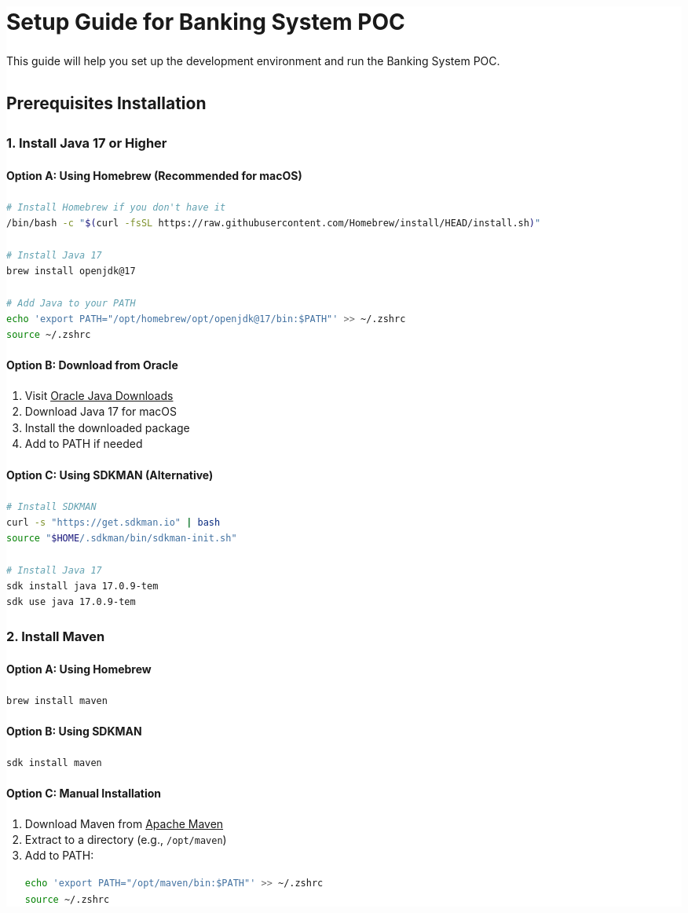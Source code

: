 # Setup Guide for Banking System POC

This guide will help you set up the development environment and run the Banking System POC.

## Prerequisites Installation

### 1. Install Java 17 or Higher

#### Option A: Using Homebrew (Recommended for macOS)
```bash
# Install Homebrew if you don't have it
/bin/bash -c "$(curl -fsSL https://raw.githubusercontent.com/Homebrew/install/HEAD/install.sh)"

# Install Java 17
brew install openjdk@17

# Add Java to your PATH
echo 'export PATH="/opt/homebrew/opt/openjdk@17/bin:$PATH"' >> ~/.zshrc
source ~/.zshrc
```

#### Option B: Download from Oracle
1. Visit [Oracle Java Downloads](https://www.oracle.com/java/technologies/downloads/)
2. Download Java 17 for macOS
3. Install the downloaded package
4. Add to PATH if needed

#### Option C: Using SDKMAN (Alternative)
```bash
# Install SDKMAN
curl -s "https://get.sdkman.io" | bash
source "$HOME/.sdkman/bin/sdkman-init.sh"

# Install Java 17
sdk install java 17.0.9-tem
sdk use java 17.0.9-tem
```

### 2. Install Maven

#### Option A: Using Homebrew
```bash
brew install maven
```

#### Option B: Using SDKMAN
```bash
sdk install maven
```

#### Option C: Manual Installation
1. Download Maven from [Apache Maven](https://maven.apache.org/download.cgi)
2. Extract to a directory (e.g., `/opt/maven`)
3. Add to PATH:
   ```bash
   echo 'export PATH="/opt/maven/bin:$PATH"' >> ~/.zshrc
   source ~/.zshrc
   ```
